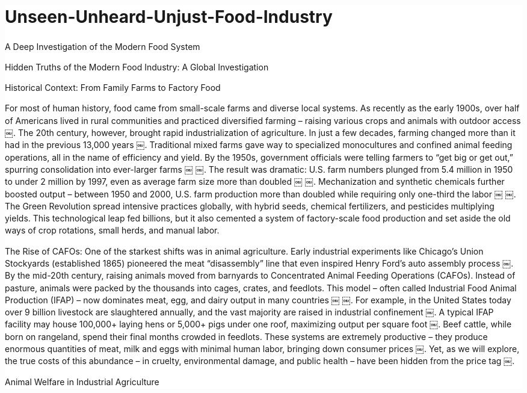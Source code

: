 # Unseen-Unheard-Unjust-Food-Industry
A Deep Investigation of the Modern Food System

Hidden Truths of the Modern Food Industry: A Global Investigation

Historical Context: From Family Farms to Factory Food

For most of human history, food came from small-scale farms and diverse local systems. As recently as the early 1900s, over half of Americans lived in rural communities and practiced diversified farming – raising various crops and animals with outdoor access ￼. The 20th century, however, brought rapid industrialization of agriculture. In just a few decades, farming changed more than it had in the previous 13,000 years ￼. Traditional mixed farms gave way to specialized monocultures and confined animal feeding operations, all in the name of efficiency and yield. By the 1950s, government officials were telling farmers to “get big or get out,” spurring consolidation into ever-larger farms ￼ ￼. The result was dramatic: U.S. farm numbers plunged from 5.4 million in 1950 to under 2 million by 1997, even as average farm size more than doubled ￼ ￼. Mechanization and synthetic chemicals further boosted output – between 1950 and 2000, U.S. farm production more than doubled while requiring only one-third the labor ￼ ￼. The Green Revolution spread intensive practices globally, with hybrid seeds, chemical fertilizers, and pesticides multiplying yields. This technological leap fed billions, but it also cemented a system of factory-scale food production and set aside the old ways of crop rotations, small herds, and manual labor.

The Rise of CAFOs: One of the starkest shifts was in animal agriculture. Early industrial experiments like Chicago’s Union Stockyards (established 1865) pioneered the meat “disassembly” line that even inspired Henry Ford’s auto assembly process ￼. By the mid-20th century, raising animals moved from barnyards to Concentrated Animal Feeding Operations (CAFOs). Instead of pasture, animals were packed by the thousands into cages, crates, and feedlots. This model – often called Industrial Food Animal Production (IFAP) – now dominates meat, egg, and dairy output in many countries ￼ ￼. For example, in the United States today over 9 billion livestock are slaughtered annually, and the vast majority are raised in industrial confinement ￼. A typical IFAP facility may house 100,000+ laying hens or 5,000+ pigs under one roof, maximizing output per square foot ￼. Beef cattle, while born on rangeland, spend their final months crowded in feedlots. These systems are extremely productive – they produce enormous quantities of meat, milk and eggs with minimal human labor, bringing down consumer prices ￼. Yet, as we will explore, the true costs of this abundance – in cruelty, environmental damage, and public health – have been hidden from the price tag ￼.

Animal Welfare in Industrial Agriculture
